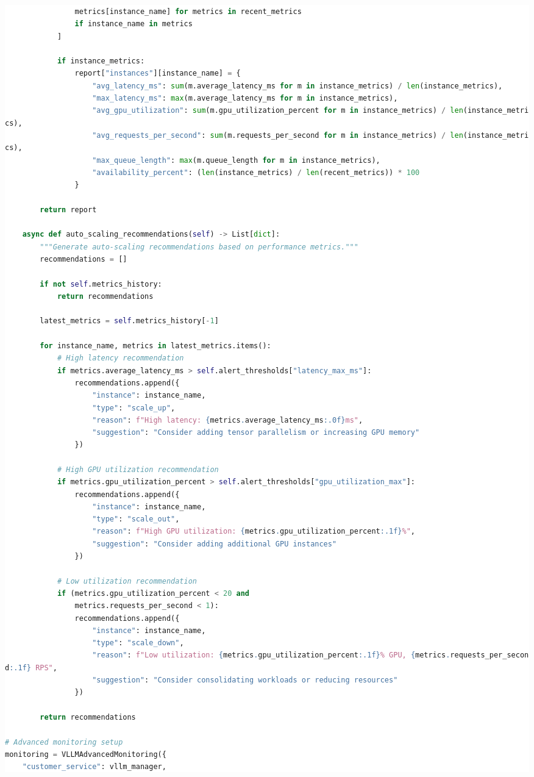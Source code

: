 ```python
                metrics[instance_name] for metrics in recent_metrics
                if instance_name in metrics
            ]
            
            if instance_metrics:
                report["instances"][instance_name] = {
                    "avg_latency_ms": sum(m.average_latency_ms for m in instance_metrics) / len(instance_metrics),
                    "max_latency_ms": max(m.average_latency_ms for m in instance_metrics),
                    "avg_gpu_utilization": sum(m.gpu_utilization_percent for m in instance_metrics) / len(instance_metrics),
                    "avg_requests_per_second": sum(m.requests_per_second for m in instance_metrics) / len(instance_metrics),
                    "max_queue_length": max(m.queue_length for m in instance_metrics),
                    "availability_percent": (len(instance_metrics) / len(recent_metrics)) * 100
                }
        
        return report
    
    async def auto_scaling_recommendations(self) -> List[dict]:
        """Generate auto-scaling recommendations based on performance metrics."""
        recommendations = []
        
        if not self.metrics_history:
            return recommendations
        
        latest_metrics = self.metrics_history[-1]
        
        for instance_name, metrics in latest_metrics.items():
            # High latency recommendation
            if metrics.average_latency_ms > self.alert_thresholds["latency_max_ms"]:
                recommendations.append({
                    "instance": instance_name,
                    "type": "scale_up",
                    "reason": f"High latency: {metrics.average_latency_ms:.0f}ms",
                    "suggestion": "Consider adding tensor parallelism or increasing GPU memory"
                })
            
            # High GPU utilization recommendation
            if metrics.gpu_utilization_percent > self.alert_thresholds["gpu_utilization_max"]:
                recommendations.append({
                    "instance": instance_name,
                    "type": "scale_out",
                    "reason": f"High GPU utilization: {metrics.gpu_utilization_percent:.1f}%",
                    "suggestion": "Consider adding additional GPU instances"
                })
            
            # Low utilization recommendation
            if (metrics.gpu_utilization_percent < 20 and 
                metrics.requests_per_second < 1):
                recommendations.append({
                    "instance": instance_name,
                    "type": "scale_down",
                    "reason": f"Low utilization: {metrics.gpu_utilization_percent:.1f}% GPU, {metrics.requests_per_second:.1f} RPS",
                    "suggestion": "Consider consolidating workloads or reducing resources"
                })
        
        return recommendations

# Advanced monitoring setup
monitoring = VLLMAdvancedMonitoring({
    "customer_service": vllm_manager,
```